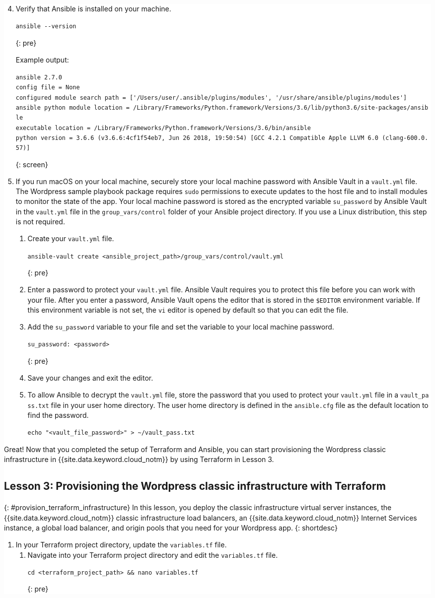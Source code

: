    4. Verify that Ansible is installed on your machine. 
      ```
      ansible --version
      ```
      {: pre}
   
      Example output: 
      ```
      ansible 2.7.0
      config file = None
      configured module search path = ['/Users/user/.ansible/plugins/modules', '/usr/share/ansible/plugins/modules']
      ansible python module location = /Library/Frameworks/Python.framework/Versions/3.6/lib/python3.6/site-packages/ansible
      executable location = /Library/Frameworks/Python.framework/Versions/3.6/bin/ansible
      python version = 3.6.6 (v3.6.6:4cf1f54eb7, Jun 26 2018, 19:50:54) [GCC 4.2.1 Compatible Apple LLVM 6.0 (clang-600.0.57)]
      ```
      {: screen}
4. If you run macOS on your local machine, securely store your local machine password with Ansible Vault in a `vault.yml` file. The Wordpress sample playbook package requires `sudo` permissions to execute updates to the host file and to install modules to monitor the state of the app. Your local machine password is stored as the encrypted variable `su_password` by Ansible Vault in the `vault.yml` file in the `group_vars/control` folder of your Ansible project directory. If you use a Linux distribution, this step is not required. 
   1. Create your `vault.yml` file. 
      ```
      ansible-vault create <ansible_project_path>/group_vars/control/vault.yml
      ```
      {: pre}
   2. Enter a password to protect your `vault.yml` file. Ansible Vault requires you to protect this file before you can work with your file. After you enter a password, Ansible Vault opens the editor that is stored in the `$EDITOR` environment variable. If this environment variable is not set, the `vi` editor is opened by default so that you can edit the file. 
   3. Add the `su_password` variable to your file and set the variable to your local machine password. 
      ```
      su_password: <password>
      ```
      {: pre}
 
   4. Save your changes and exit the editor. 
   5. To allow Ansible to decrypt the `vault.yml` file, store the password that you used to protect your `vault.yml` file in a `vault_pass.txt` file in your user home directory. The user home directory is defined in the `ansible.cfg` file as the default location to find the password. 
      ```
      echo "<vault_file_password>" > ~/vault_pass.txt
      ```
   
Great! Now that you completed the setup of Terraform and Ansible, you can start provisioning the Wordpress classic infrastructure in {{site.data.keyword.cloud_notm}} by using Terraform in Lesson 3. 
   
## Lesson 3: Provisioning the Wordpress classic infrastructure with Terraform
{: #provision_terraform_infrastructure}
In this lesson, you deploy the classic infrastructure virtual server instances, the {{site.data.keyword.cloud_notm}} classic infrastructure load balancers, an {{site.data.keyword.cloud_notm}} Internet Services instance, a global load balancer, and origin pools that you need for your Wordpress app. 
{: shortdesc}
1. In your Terraform project directory, update the `variables.tf` file. 
   1. Navigate into your Terraform project directory and edit the `variables.tf` file.
      ```
      cd <terraform_project_path> && nano variables.tf
      ```
      {: pre}